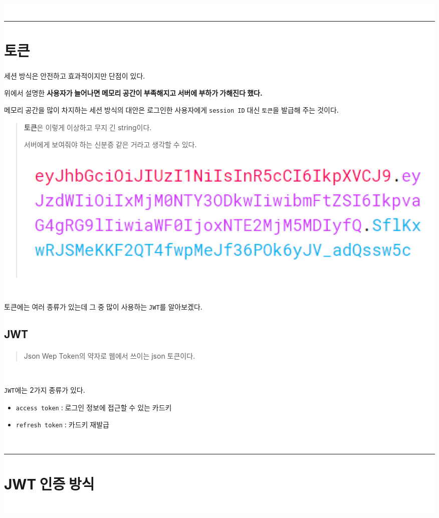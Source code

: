 <br>

- - -

# 토큰
세션 방식은 안전하고 효과적이지만 단점이 있다.

위에서 설명한 **사용자가 늘어나면 메모리 공간이 부족해지고 서버에 부하가 가해진다 했다.**

메모리 공간을 많이 차지하는 세션 방식의 대안은 로그인한 사용자에게 `session ID` 대신 `토큰`을 발급해 주는 것이다.

>**토큰**은 이렇게 이상하고 무지 긴 string이다.
>
>서버에게 보여줘야 하는 신분증 같은 거라고 생각할 수 있다.
>
><img src="/assets/img/computerscience/token.png" alt="토큰" />

<br>

토큰에는 여러 종류가 있는데 그 중 많이 사용하는 `JWT`를 알아보겠다.

## **JWT**
>Json Wep Token의 약자로 웹에서 쓰이는 json 토큰이다.

<br>

`JWT`에는 2가지 종류가 있다.

- `access token` : 로그인 정보에 접근할 수 있는 카드키

- `refresh token` : 카드키 재발급

<br>

- - -

# JWT 인증 방식

<br>
